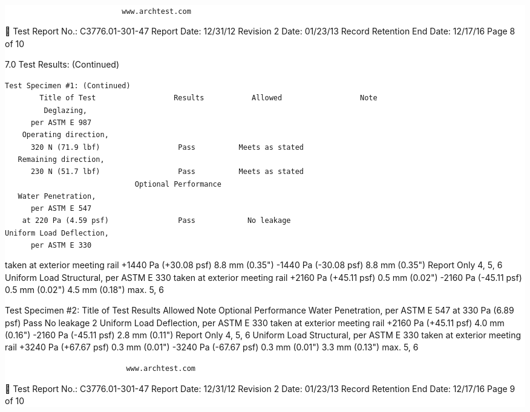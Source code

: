 


                               www.archtest.com
                                                              Test Report No.: C3776.01-301-47
                                                                        Report Date: 12/31/12
                                                                     Revision 2 Date: 01/23/13
                                                           Record Retention End Date: 12/17/16
                                                                                   Page 8 of 10

7.0 Test Results: (Continued)

    Test Specimen #1: (Continued)
            Title of Test                  Results           Allowed                  Note
             Deglazing,
          per ASTM E 987
        Operating direction,
          320 N (71.9 lbf)                  Pass          Meets as stated
       Remaining direction,
          230 N (51.7 lbf)                  Pass          Meets as stated
                                  Optional Performance
       Water Penetration,
          per ASTM E 547
        at 220 Pa (4.59 psf)                Pass            No leakage
    Uniform Load Deflection,
          per ASTM E 330
   taken at exterior meeting rail
      +1440 Pa (+30.08 psf)            8.8 mm (0.35")
       -1440 Pa (-30.08 psf)           8.8 mm (0.35")      Report Only               4, 5, 6
    Uniform Load Structural,
          per ASTM E 330
   taken at exterior meeting rail
      +2160 Pa (+45.11 psf)            0.5 mm (0.02")
       -2160 Pa (-45.11 psf)           0.5 mm (0.02")  4.5 mm (0.18") max.             5, 6

   Test Specimen #2:
          Title of Test                     Results              Allowed              Note
                                    Optional Performance
       Water Penetration,
          per ASTM E 547
        at 330 Pa (6.89 psf)                Pass                No leakage              2
    Uniform Load Deflection,
          per ASTM E 330
   taken at exterior meeting rail
      +2160 Pa (+45.11 psf)             4.0 mm (0.16")
       -2160 Pa (-45.11 psf)            2.8 mm (0.11")          Report Only          4, 5, 6
    Uniform Load Structural,
          per ASTM E 330
   taken at exterior meeting rail
      +3240 Pa (+67.67 psf)             0.3 mm (0.01")
       -3240 Pa (-67.67 psf)            0.3 mm (0.01")     3.3 mm (0.13") max.         5, 6




                                www.archtest.com
                                                              Test Report No.: C3776.01-301-47
                                                                        Report Date: 12/31/12
                                                                     Revision 2 Date: 01/23/13
                                                           Record Retention End Date: 12/17/16
                                                                                   Page 9 of 10
